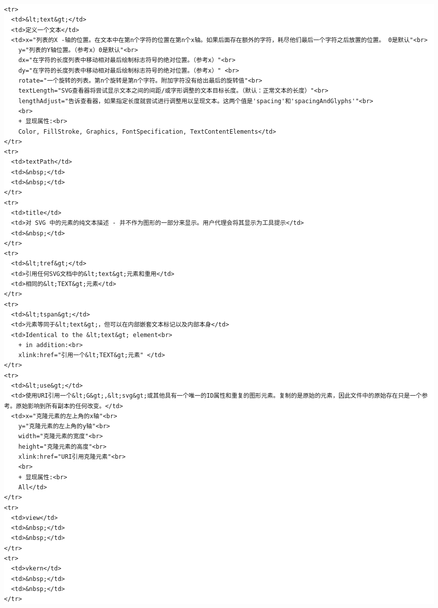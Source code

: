     <tr>
      <td>&lt;text&gt;</td>
      <td>定义一个文本</td>
      <td>x="列表的X -轴的位置。在文本中在第n个字符的位置在第n个x轴。如果后面存在额外的字符，耗尽他们最后一个字符之后放置的位置。 0是默认"<br>
        y="列表的Y轴位置。（参考x）0是默认"<br>
        dx="在字符的长度列表中移动相对最后绘制标志符号的绝对位置。（参考x）"<br>
        dy="在字符的长度列表中移动相对最后绘制标志符号的绝对位置。（参考x）" <br>
        rotate="一个旋转的列表。第n个旋转是第n个字符。附加字符没有给出最后的旋转值"<br>
        textLength="SVG查看器将尝试显示文本之间的间距/或字形调整的文本目标长度。（默认：正常文本的长度）"<br>
        lengthAdjust="告诉查看器，如果指定长度就尝试进行调整用以呈现文本。这两个值是'spacing'和'spacingAndGlyphs'"<br>
        <br>
        + 显现属性:<br>
        Color, FillStroke, Graphics, FontSpecification, TextContentElements</td>
    </tr>
    <tr>
      <td>textPath</td>
      <td>&nbsp;</td>
      <td>&nbsp;</td>
    </tr>
    <tr>
      <td>title</td>
      <td>对 SVG 中的元素的纯文本描述 - 并不作为图形的一部分来显示。用户代理会将其显示为工具提示</td>
      <td>&nbsp;</td>
    </tr>
    <tr>
      <td>&lt;tref&gt;</td>
      <td>引用任何SVG文档中的&lt;text&gt;元素和重用</td>
      <td>相同的&lt;TEXT&gt;元素</td>
    </tr>
    <tr>
      <td>&lt;tspan&gt;</td>
      <td>元素等同于&lt;text&gt;，但可以在内部嵌套文本标记以及内部本身</td>
      <td>Identical to the &lt;text&gt; element<br>
        + in addition:<br>
        xlink:href="引用一个&lt;TEXT&gt;元素" </td>
    </tr>
    <tr>
      <td>&lt;use&gt;</td>
      <td>使用URI引用一个&lt;G&gt;,&lt;svg&gt;或其他具有一个唯一的ID属性和重复的图形元素。复制的是原始的元素，因此文件中的原始存在只是一个参考。原始影响到所有副本的任何改变。</td>
      <td>x="克隆元素的左上角的x轴"<br>
        y="克隆元素的左上角的y轴"<br>
        width="克隆元素的宽度"<br>
        height="克隆元素的高度"<br>
        xlink:href="URI引用克隆元素"<br>
        <br>
        + 显现属性:<br>
        All</td>
    </tr>
    <tr>
      <td>view</td>
      <td>&nbsp;</td>
      <td>&nbsp;</td>
    </tr>
    <tr>
      <td>vkern</td>
      <td>&nbsp;</td>
      <td>&nbsp;</td>
    </tr>
  </tbody>
</table>
